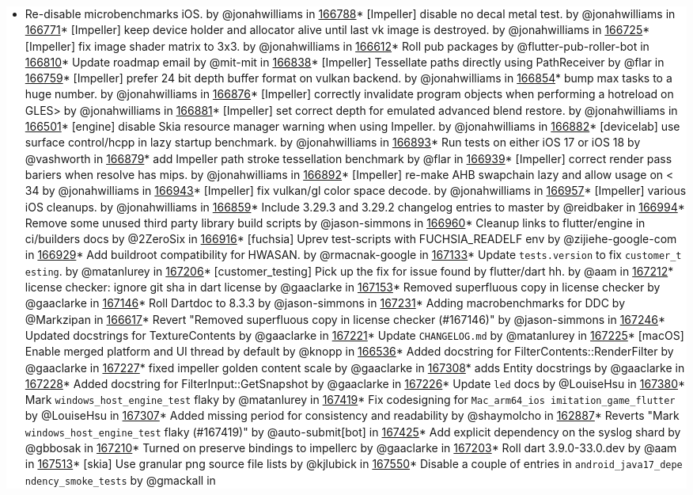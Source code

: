 * Re-disable microbenchmarks iOS. by @jonahwilliams in [166788](https://github.com/flutter/flutter/pull/166788)* [Impeller] disable no decal metal test. by @jonahwilliams in [166771](https://github.com/flutter/flutter/pull/166771)* [Impeller] keep device holder and allocator alive until last vk image is destroyed. by @jonahwilliams in [166725](https://github.com/flutter/flutter/pull/166725)* [Impeller] fix image shader matrix to 3x3. by @jonahwilliams in [166612](https://github.com/flutter/flutter/pull/166612)* Roll pub packages by @flutter-pub-roller-bot in [166810](https://github.com/flutter/flutter/pull/166810)* Update roadmap email by @mit-mit in [166838](https://github.com/flutter/flutter/pull/166838)* [Impeller] Tessellate paths directly using PathReceiver by @flar in [166759](https://github.com/flutter/flutter/pull/166759)* [Impeller] prefer 24 bit depth buffer format on vulkan backend. by @jonahwilliams in [166854](https://github.com/flutter/flutter/pull/166854)* bump max tasks to a huge number. by @jonahwilliams in [166876](https://github.com/flutter/flutter/pull/166876)* [Impeller] correctly invalidate program objects when performing a hotreload on GLES> by @jonahwilliams in [166881](https://github.com/flutter/flutter/pull/166881)* [Impeller] set correct depth for emulated advanced blend restore. by @jonahwilliams in [166501](https://github.com/flutter/flutter/pull/166501)* [engine] disable Skia resource manager warning when using Impeller. by @jonahwilliams in [166882](https://github.com/flutter/flutter/pull/166882)* [devicelab] use surface control/hcpp in lazy startup benchmark. by @jonahwilliams in [166893](https://github.com/flutter/flutter/pull/166893)* Run tests on either iOS 17 or iOS 18 by @vashworth in [166879](https://github.com/flutter/flutter/pull/166879)* add Impeller path stroke tessellation benchmark by @flar in [166939](https://github.com/flutter/flutter/pull/166939)* [Impeller] correct render pass bariers when resolve has mips. by @jonahwilliams in [166892](https://github.com/flutter/flutter/pull/166892)* [Impeller] re-make AHB swapchain lazy and allow usage on < 34 by @jonahwilliams in [166943](https://github.com/flutter/flutter/pull/166943)* [Impeller] fix vulkan/gl color space decode. by @jonahwilliams in [166957](https://github.com/flutter/flutter/pull/166957)* [Impeller] various iOS cleanups. by @jonahwilliams in [166859](https://github.com/flutter/flutter/pull/166859)* Include 3.29.3 and 3.29.2 changelog entries to master by @reidbaker in [166994](https://github.com/flutter/flutter/pull/166994)* Remove some unused third party library build scripts by @jason-simmons in [166960](https://github.com/flutter/flutter/pull/166960)* Cleanup links to flutter/engine in ci/builders docs by @2ZeroSix in [166916](https://github.com/flutter/flutter/pull/166916)* [fuchsia] Uprev test-scripts with FUCHSIA\_READELF env by @zijiehe-google-com in [166929](https://github.com/flutter/flutter/pull/166929)* Add buildroot compatibility for HWASAN. by @rmacnak-google in [167133](https://github.com/flutter/flutter/pull/167133)* Update `tests.version` to fix `customer_testing`. by @matanlurey in [167206](https://github.com/flutter/flutter/pull/167206)* [customer\_testing] Pick up the fix for issue found by flutter/dart hh. by @aam in [167212](https://github.com/flutter/flutter/pull/167212)* license checker: ignore git sha in dart license by @gaaclarke in [167153](https://github.com/flutter/flutter/pull/167153)* Removed superfluous copy in license checker by @gaaclarke in [167146](https://github.com/flutter/flutter/pull/167146)* Roll Dartdoc to 8.3.3 by @jason-simmons in [167231](https://github.com/flutter/flutter/pull/167231)* Adding macrobenchmarks for DDC by @Markzipan in [166617](https://github.com/flutter/flutter/pull/166617)* Revert "Removed superfluous copy in license checker (#167146)" by @jason-simmons in [167246](https://github.com/flutter/flutter/pull/167246)* Updated docstrings for TextureContents by @gaaclarke in [167221](https://github.com/flutter/flutter/pull/167221)* Update `CHANGELOG.md` by @matanlurey in [167225](https://github.com/flutter/flutter/pull/167225)* [macOS] Enable merged platform and UI thread by default by @knopp in [166536](https://github.com/flutter/flutter/pull/166536)* Added docstring for FilterContents::RenderFilter by @gaaclarke in [167227](https://github.com/flutter/flutter/pull/167227)* fixed impeller golden content scale by @gaaclarke in [167308](https://github.com/flutter/flutter/pull/167308)* adds Entity docstrings by @gaaclarke in [167228](https://github.com/flutter/flutter/pull/167228)* Added docstring for FilterInput::GetSnapshot by @gaaclarke in [167226](https://github.com/flutter/flutter/pull/167226)* Update `led` docs by @LouiseHsu in [167380](https://github.com/flutter/flutter/pull/167380)* Mark `windows_host_engine_test` flaky by @matanlurey in [167419](https://github.com/flutter/flutter/pull/167419)* Fix codesigning for `Mac_arm64_ios imitation_game_flutter` by @LouiseHsu in [167307](https://github.com/flutter/flutter/pull/167307)* Added missing period for consistency and readability by @shaymolcho in [162887](https://github.com/flutter/flutter/pull/162887)* Reverts "Mark `windows_host_engine_test` flaky (#167419)" by @auto-submit[bot] in [167425](https://github.com/flutter/flutter/pull/167425)* Add explicit dependency on the syslog shard by @gbbosak in [167210](https://github.com/flutter/flutter/pull/167210)* Turned on preserve bindings to impellerc by @gaaclarke in [167203](https://github.com/flutter/flutter/pull/167203)* Roll dart 3.9.0-33.0.dev by @aam in [167513](https://github.com/flutter/flutter/pull/167513)* [skia] Use granular png source file lists by @kjlubick in [167550](https://github.com/flutter/flutter/pull/167550)* Disable a couple of entries in `android_java17_dependency_smoke_tests` by @gmackall in